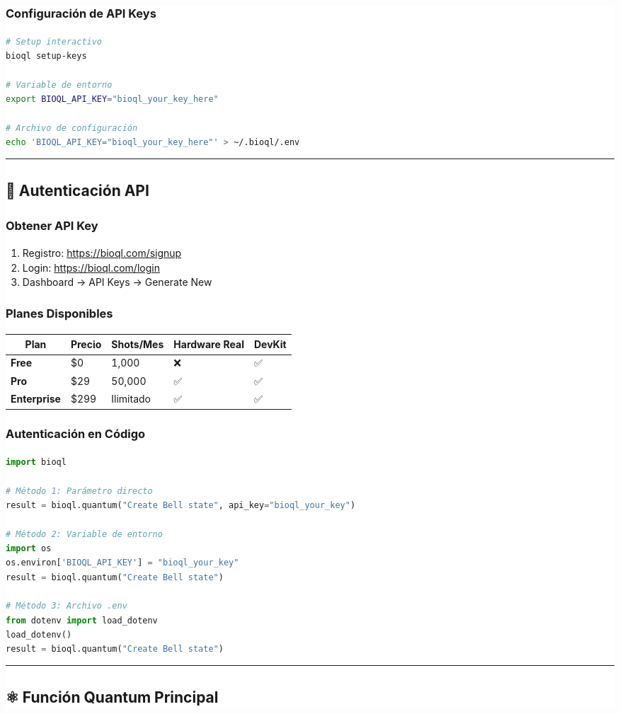 ### **Configuración de API Keys**
```bash
# Setup interactivo
bioql setup-keys

# Variable de entorno
export BIOQL_API_KEY="bioql_your_key_here"

# Archivo de configuración
echo 'BIOQL_API_KEY="bioql_your_key_here"' > ~/.bioql/.env
```

---

## 🔐 **Autenticación API**

### **Obtener API Key**
1. Registro: https://bioql.com/signup
2. Login: https://bioql.com/login
3. Dashboard → API Keys → Generate New

### **Planes Disponibles**
| Plan | Precio | Shots/Mes | Hardware Real | DevKit |
|------|--------|-----------|---------------|--------|
| **Free** | $0 | 1,000 | ❌ | ✅ |
| **Pro** | $29 | 50,000 | ✅ | ✅ |
| **Enterprise** | $299 | Ilimitado | ✅ | ✅ |

### **Autenticación en Código**
```python
import bioql

# Método 1: Parámetro directo
result = bioql.quantum("Create Bell state", api_key="bioql_your_key")

# Método 2: Variable de entorno
import os
os.environ['BIOQL_API_KEY'] = "bioql_your_key"
result = bioql.quantum("Create Bell state")

# Método 3: Archivo .env
from dotenv import load_dotenv
load_dotenv()
result = bioql.quantum("Create Bell state")
```

---

## ⚛️ **Función Quantum Principal**
